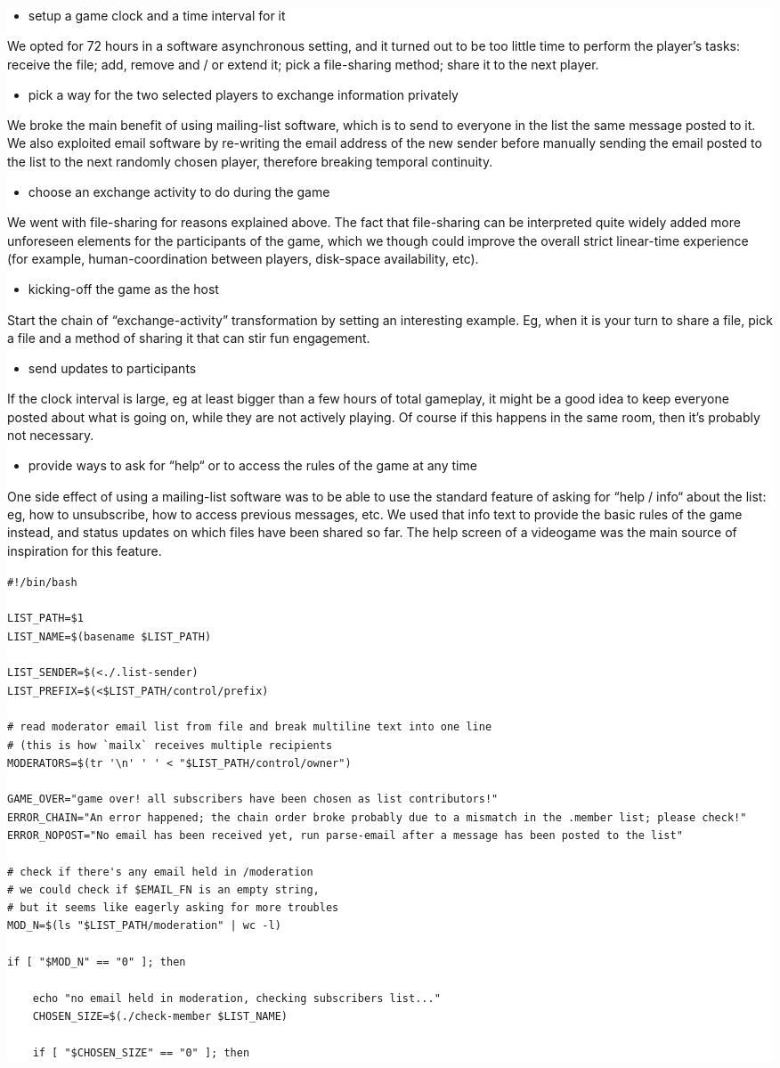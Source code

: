 - setup a game clock and a time interval for it

We opted for 72 hours in a software asynchronous setting, and it turned out to be too little time to perform the player’s tasks: receive the file; add, remove and / or extend it; pick a file-sharing method; share it to the next player.

- pick a way for the two selected players to exchange information privately

We broke the main benefit of using mailing-list software, which is to send to everyone in the list the same message posted to it. We also exploited email software by re-writing the email address of the new sender before manually sending the email posted to the list to the next randomly chosen player, therefore breaking temporal continuity.

- choose an exchange activity to do during the game

We went with file-sharing for reasons explained above. The fact that file-sharing can be interpreted quite widely added more unforeseen elements for the participants of the game, which we though could improve the overall strict linear-time experience (for example, human-coordination between players, disk-space availability, etc).

- kicking-off the game as the host

Start the chain of “exchange-activity” transformation by setting an interesting example. Eg, when it is your turn to share a file, pick a file and a method of sharing it that can stir fun engagement.

- send updates to participants

If the clock interval is large, eg at least bigger than a few hours of total gameplay, it might be a good idea to keep everyone posted about what is going on, while they are not actively playing. Of course if this happens in the same room, then it’s probably not necessary.

- provide ways to ask for “help“ or to access the rules of the game at any time

One side effect of using a mailing-list software was to be able to use the standard feature of asking for “help / info“ about the list: eg, how to unsubscribe, how to access previous messages, etc. We used that info text to provide the basic rules of the game instead, and status updates on which files have been shared so far. The help screen of a videogame was the main source of inspiration for this feature.

```
#!/bin/bash

LIST_PATH=$1
LIST_NAME=$(basename $LIST_PATH)

LIST_SENDER=$(<./.list-sender)
LIST_PREFIX=$(<$LIST_PATH/control/prefix)

# read moderator email list from file and break multiline text into one line
# (this is how `mailx` receives multiple recipients
MODERATORS=$(tr '\n' ' ' < "$LIST_PATH/control/owner")

GAME_OVER="game over! all subscribers have been chosen as list contributors!"
ERROR_CHAIN="An error happened; the chain order broke probably due to a mismatch in the .member list; please check!"
ERROR_NOPOST="No email has been received yet, run parse-email after a message has been posted to the list"

# check if there's any email held in /moderation
# we could check if $EMAIL_FN is an empty string,
# but it seems like eagerly asking for more troubles
MOD_N=$(ls "$LIST_PATH/moderation" | wc -l)

if [ "$MOD_N" == "0" ]; then

    echo "no email held in moderation, checking subscribers list..."
    CHOSEN_SIZE=$(./check-member $LIST_NAME) 

    if [ "$CHOSEN_SIZE" == "0" ]; then
```

[^1]: Linux is a software project started in the early 1990s. As of now it is the most widespread operating systems used in web servers and among computer enthusiasts on “desktop”. From the beginning, it’s been entirely coordinated by sharing code through emails using the internet.
[^2]: HyperText Transfer Protocol. What’s used to build websites and have them accessible online over the internet.
[^3]: Expressly: when two computers directly communicate with each other over the network without a third, usually “bigger” computer acting as intermediary. Classic example s file torrenting, but also LAN parties and self-hosted email server are (or used to be) common examples.
[^4]: By this we mean that the game would pick someone from the list of participants who was not being already chosen. Plus, in a computer system, there seems to be only semi-randomness as an option anyway.
[^5]: “A tick, also sometimes referred to as a jiffy, is a very small unit of time. A tick is used to determine the correct time and date on a computer.” (source [https://www.computerhope.com/jargon/t/tick.htm]{.underline}). We use it as a verb instead of “ticking”.